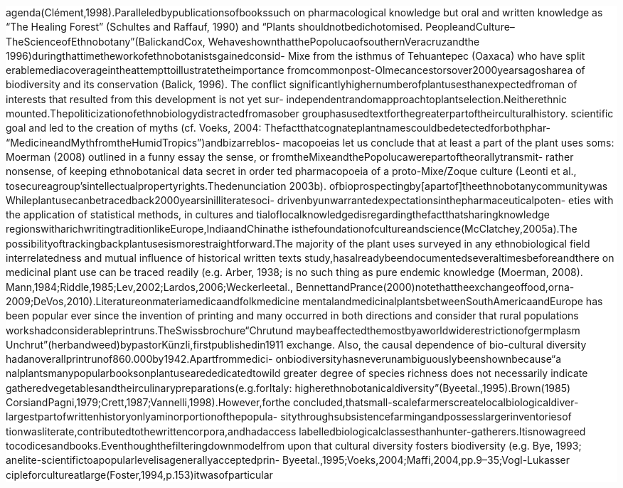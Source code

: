 agenda(Clément,1998).Paralleledbypublicationsofbookssuch on pharmacological knowledge but oral and written knowledge
as “The Healing Forest” (Schultes and Raffauf, 1990) and “Plants shouldnotbedichotomised.
PeopleandCulture–TheScienceofEthnobotany”(BalickandCox, WehaveshownthatthePopolucaofsouthernVeracruzandthe
1996)duringthattimetheworkofethnobotanistsgainedconsid- Mixe from the isthmus of Tehuantepec (Oaxaca) who have split
erablemediacoverageintheattempttoillustratetheimportance fromcommonpost-Olmecancestorsover2000yearsagosharea
of biodiversity and its conservation (Balick, 1996). The conflict significantlyhighernumberofplantusesthanexpectedfroman
of interests that resulted from this development is not yet sur- independentrandomapproachtoplantselection.Neitherethnic
mounted.Thepoliticizationofethnobiologydistractedfromasober grouphasusedtextforthegreaterpartoftheirculturalhistory.
scientific goal and led to the creation of myths (cf. Voeks, 2004: Thefactthatcognateplantnamescouldbedetectedforbothphar-
“MedicineandMythfromtheHumidTropics”)andbizarreblos- macopoeias let us conclude that at least a part of the plant uses
soms: Moerman (2008) outlined in a funny essay the sense, or fromtheMixeandthePopolucawerepartoftheorallytransmit-
rather nonsense, of keeping ethnobotanical data secret in order ted pharmacopoeia of a proto-Mixe/Zoque culture (Leonti et al.,
tosecureagroup’sintellectualpropertyrights.Thedenunciation 2003b).
ofbioprospectingby[apartof]theethnobotanycommunitywas Whileplantusecanbetracedback2000yearsinilliteratesoci-
drivenbyunwarrantedexpectationsinthepharmaceuticalpoten- eties with the application of statistical methods, in cultures and
tialoflocalknowledgedisregardingthefactthatsharingknowledge regionswitharichwritingtraditionlikeEurope,IndiaandChinathe
isthefoundationofcultureandscience(McClatchey,2005a).The possibilityoftrackingbackplantusesismorestraightforward.The
majority of the plant uses surveyed in any ethnobiological field interrelatedness and mutual influence of historical written texts
study,hasalreadybeendocumentedseveraltimesbeforeandthere on medicinal plant use can be traced readily (e.g. Arber, 1938;
is no such thing as pure endemic knowledge (Moerman, 2008). Mann,1984;Riddle,1985;Lev,2002;Lardos,2006;Weckerleetal.,
BennettandPrance(2000)notethattheexchangeoffood,orna- 2009;DeVos,2010).Literatureonmateriamedicaandfolkmedicine
mentalandmedicinalplantsbetweenSouthAmericaandEurope has been popular ever since the invention of printing and many
occurred in both directions and consider that rural populations workshadconsiderableprintruns.TheSwissbrochure“Chrutund
maybeaffectedthemostbyaworldwiderestrictionofgermplasm Unchrut”(herbandweed)bypastorKünzli,firstpublishedin1911
exchange. Also, the causal dependence of bio-cultural diversity hadanoverallprintrunof860.000by1942.Apartfrommedici-
onbiodiversityhasneverunambiguouslybeenshownbecause“a nalplantsmanypopularbooksonplantusearededicatedtowild
greater degree of species richness does not necessarily indicate gatheredvegetablesandtheirculinarypreparations(e.g.forItaly:
higherethnobotanicaldiversity”(Byeetal.,1995).Brown(1985) CorsiandPagni,1979;Crett,1987;Vannelli,1998).However,forthe
concluded,thatsmall-scalefarmerscreatelocalbiologicaldiver- largestpartofwrittenhistoryonlyaminorportionofthepopula-
sitythroughsubsistencefarmingandpossesslargerinventoriesof tionwasliterate,contributedtothewrittencorpora,andhadaccess
labelledbiologicalclassesthanhunter-gatherers.Itisnowagreed tocodicesandbooks.Eventhoughthefilteringdownmodelfrom
upon that cultural diversity fosters biodiversity (e.g. Bye, 1993; anelite-scientifictoapopularlevelisagenerallyacceptedprin-
Byeetal.,1995;Voeks,2004;Maffi,2004,pp.9–35;Vogl-Lukasser cipleforcultureatlarge(Foster,1994,p.153)itwasofparticular
